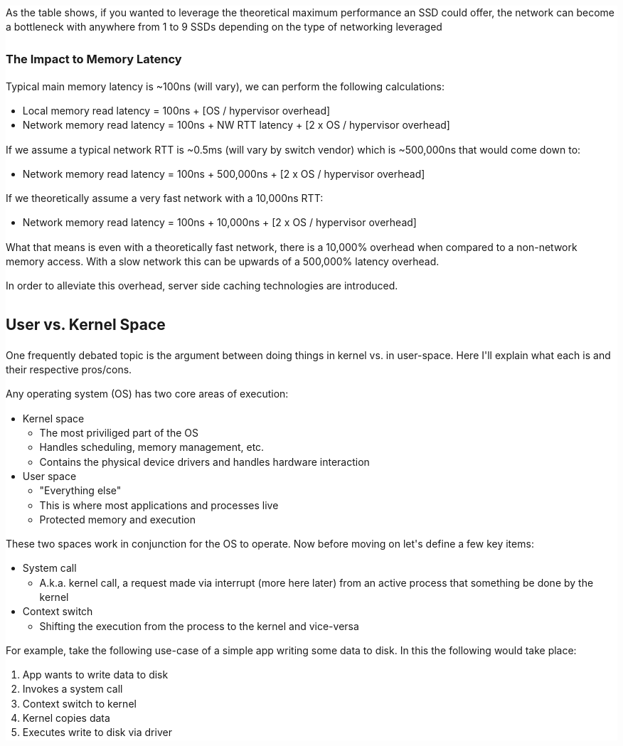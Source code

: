 As the table shows, if you wanted to leverage the theoretical maximum performance an SSD could offer, the network can become a bottleneck with anywhere from 1 to 9 SSDs depending on the type of networking leveraged

### The Impact to Memory Latency

Typical main memory latency is ~100ns (will vary), we can perform the following calculations:

* Local memory read latency = 100ns + [OS / hypervisor overhead]
* Network memory read latency = 100ns + NW RTT latency + [2 x OS / hypervisor overhead]

If we assume a typical network RTT is ~0.5ms (will vary by switch vendor) which is ~500,000ns that would come down to:

* Network memory read latency = 100ns + 500,000ns + [2 x OS / hypervisor overhead]

If we theoretically assume a very fast network with a 10,000ns RTT:

* Network memory read latency = 100ns + 10,000ns + [2 x OS / hypervisor overhead]

What that means is even with a theoretically fast network, there is a 10,000% overhead when compared to a non-network memory access. With a slow network this can be upwards of a 500,000% latency overhead.

In order to alleviate this overhead, server side caching technologies are introduced.

User vs. Kernel Space
---------------------

One frequently debated topic is the argument between doing things in kernel vs. in user-space. Here I'll explain what each is and their respective pros/cons.

Any operating system (OS) has two core areas of execution:

*  Kernel space
	+ The most priviliged part of the OS
	+ Handles scheduling, memory management, etc.
	+ Contains the physical device drivers and handles hardware interaction
*  User space
	+ "Everything else"
	+ This is where most applications and processes live
	+ Protected memory and execution

These two spaces work in conjunction for the OS to operate. Now before moving on let's define a few key items:

*  System call
	+ A.k.a. kernel call, a request made via interrupt (more here later) from an active process that something be done by the kernel
*  Context switch
	+ Shifting the execution from the process to the kernel and vice-versa

For example, take the following use-case of a simple app writing some data to disk. In this the following would take place:

1. App wants to write data to disk
2. Invokes a system call
3. Context switch to kernel
4. Kernel copies data
5. Executes write to disk via driver
